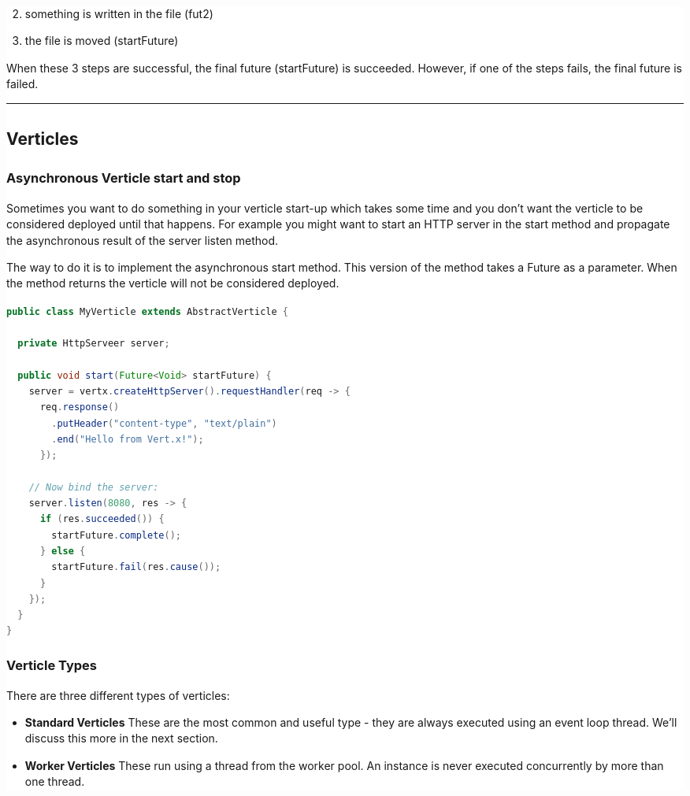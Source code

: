 2. something is written in the file (fut2)

3. the file is moved (startFuture)

When these 3 steps are successful, the final future (startFuture) is succeeded. However, if one of the steps fails, the final future is failed.

---

## Verticles

### Asynchronous Verticle start and stop

Sometimes you want to do something in your verticle start-up which takes some time and you don’t want the verticle to be considered deployed until that happens. For example you might want to start an HTTP server in the start method and propagate the asynchronous result of the server listen method.

The way to do it is to implement the asynchronous start method. This version of the method takes a Future as a parameter. When the method returns the verticle will not be considered deployed.

```Java
public class MyVerticle extends AbstractVerticle {

  private HttpServeer server;

  public void start(Future<Void> startFuture) {
    server = vertx.createHttpServer().requestHandler(req -> {
      req.response()
        .putHeader("content-type", "text/plain")
        .end("Hello from Vert.x!");
      });

    // Now bind the server:
    server.listen(8080, res -> {
      if (res.succeeded()) {
        startFuture.complete();
      } else {
        startFuture.fail(res.cause());
      }
    });
  }
}
```

### Verticle Types
There are three different types of verticles:

- **Standard Verticles**
  These are the most common and useful type - they are always executed using an event loop thread. We’ll discuss this more in the next section.

- **Worker Verticles**
  These run using a thread from the worker pool. An instance is never executed concurrently by more than one thread.
